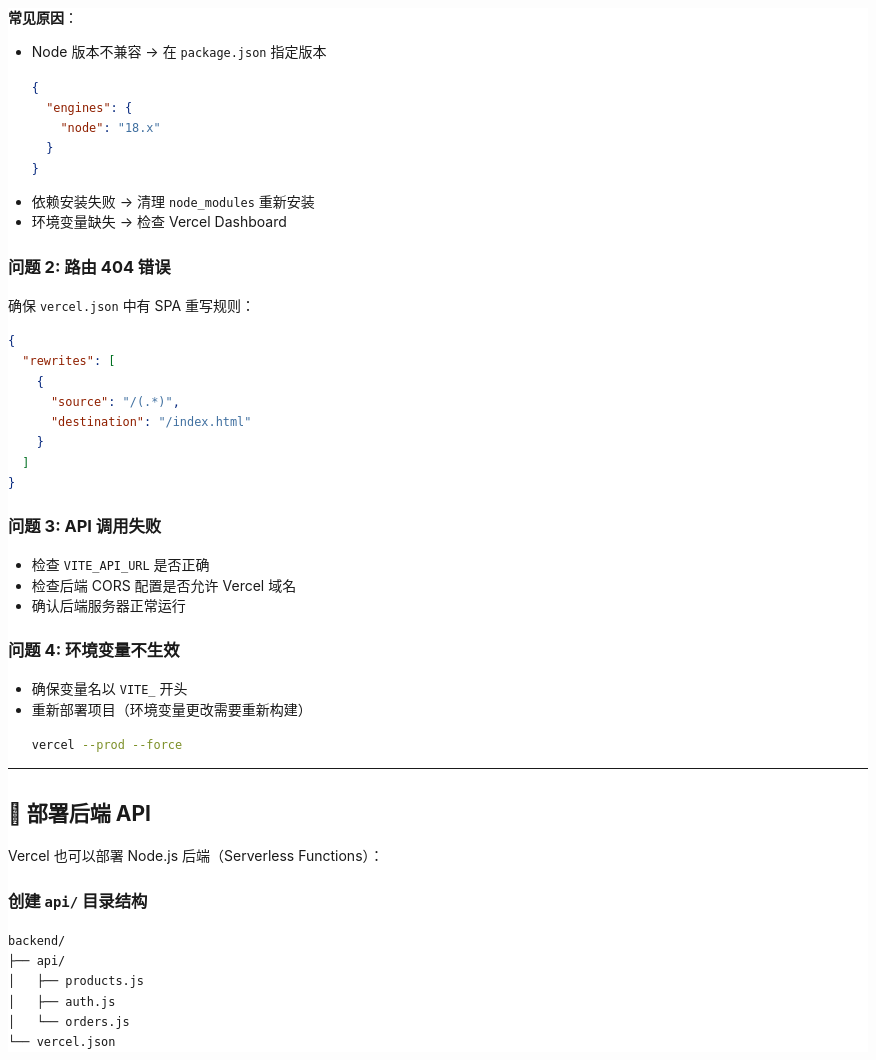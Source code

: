 **常见原因**：
- Node 版本不兼容 → 在 `package.json` 指定版本
  ```json
  {
    "engines": {
      "node": "18.x"
    }
  }
  ```
- 依赖安装失败 → 清理 `node_modules` 重新安装
- 环境变量缺失 → 检查 Vercel Dashboard

### 问题 2: 路由 404 错误

确保 `vercel.json` 中有 SPA 重写规则：

```json
{
  "rewrites": [
    {
      "source": "/(.*)",
      "destination": "/index.html"
    }
  ]
}
```

### 问题 3: API 调用失败

- 检查 `VITE_API_URL` 是否正确
- 检查后端 CORS 配置是否允许 Vercel 域名
- 确认后端服务器正常运行

### 问题 4: 环境变量不生效

- 确保变量名以 `VITE_` 开头
- 重新部署项目（环境变量更改需要重新构建）
  ```bash
  vercel --prod --force
  ```

---

## 📱 部署后端 API

Vercel 也可以部署 Node.js 后端（Serverless Functions）：

### 创建 `api/` 目录结构

```
backend/
├── api/
│   ├── products.js
│   ├── auth.js
│   └── orders.js
└── vercel.json
```

